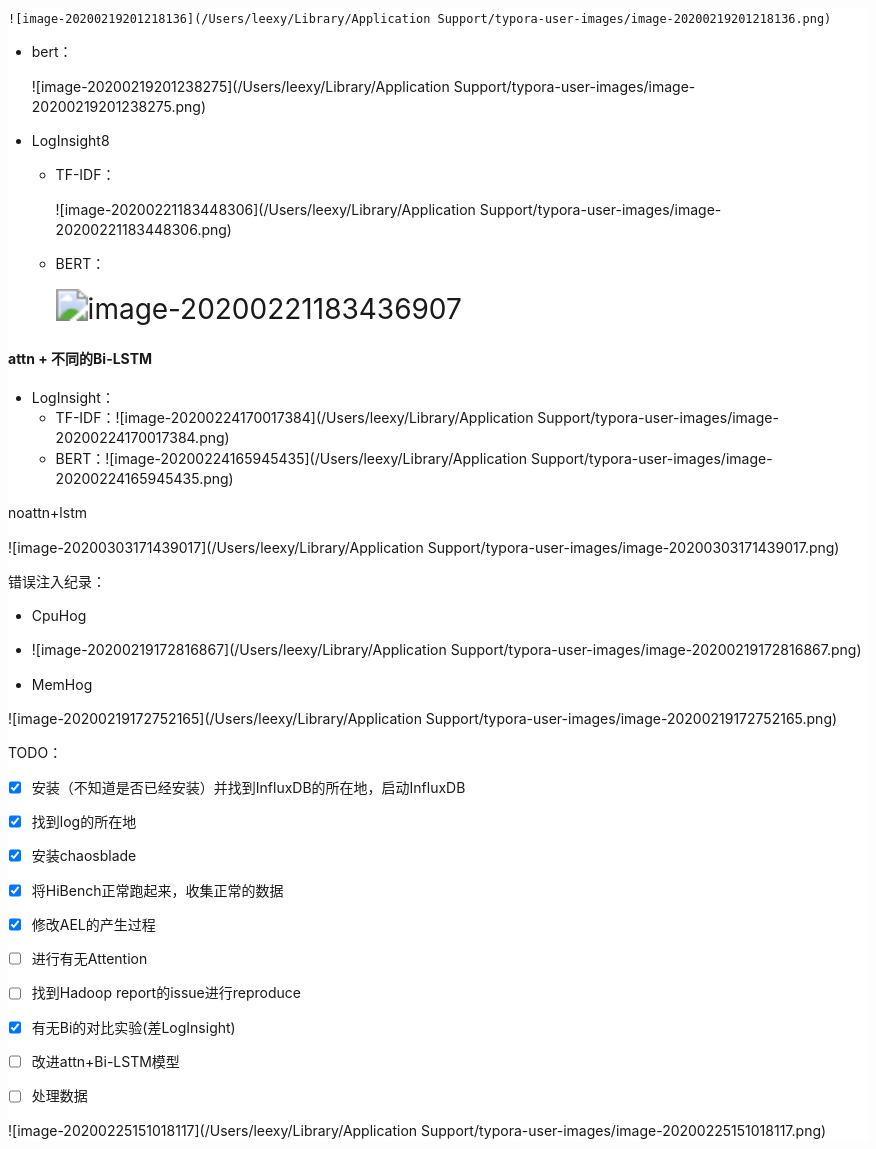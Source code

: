     ![image-20200219201218136](/Users/leexy/Library/Application Support/typora-user-images/image-20200219201218136.png)

  - bert：

    ![image-20200219201238275](/Users/leexy/Library/Application Support/typora-user-images/image-20200219201238275.png)

- LogInsight8
  
  - TF-IDF：
  
    ![image-20200221183448306](/Users/leexy/Library/Application Support/typora-user-images/image-20200221183448306.png)
  
  - BERT：
  
    <img src="/Users/leexy/Library/Application Support/typora-user-images/image-20200221183436907.png" alt="image-20200221183436907" style="zoom:200%;" />

#### attn + 不同的Bi-LSTM

- LogInsight：
  - TF-IDF：![image-20200224170017384](/Users/leexy/Library/Application Support/typora-user-images/image-20200224170017384.png)
  - BERT：![image-20200224165945435](/Users/leexy/Library/Application Support/typora-user-images/image-20200224165945435.png)

noattn+lstm

![image-20200303171439017](/Users/leexy/Library/Application Support/typora-user-images/image-20200303171439017.png)

错误注入纪录：

- CpuHog
- ![image-20200219172816867](/Users/leexy/Library/Application Support/typora-user-images/image-20200219172816867.png)

- MemHog

![image-20200219172752165](/Users/leexy/Library/Application Support/typora-user-images/image-20200219172752165.png)



TODO：

- [x] 安装（不知道是否已经安装）并找到InfluxDB的所在地，启动InfluxDB
- [x] 找到log的所在地
- [x] 安装chaosblade
- [x] 将HiBench正常跑起来，收集正常的数据
- [x] 修改AEL的产生过程
- [ ] 进行有无Attention
- [ ] 找到Hadoop report的issue进行reproduce
- [x] 有无Bi的对比实验(差LogInsight)
- [ ] 改进attn+Bi-LSTM模型
- [ ] 处理数据





![image-20200225151018117](/Users/leexy/Library/Application Support/typora-user-images/image-20200225151018117.png)

